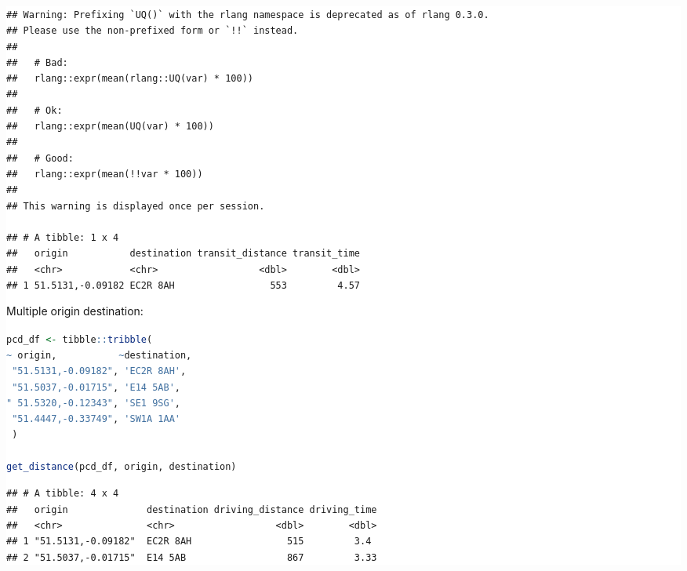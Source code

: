     ## Warning: Prefixing `UQ()` with the rlang namespace is deprecated as of rlang 0.3.0.
    ## Please use the non-prefixed form or `!!` instead.
    ## 
    ##   # Bad:
    ##   rlang::expr(mean(rlang::UQ(var) * 100))
    ## 
    ##   # Ok:
    ##   rlang::expr(mean(UQ(var) * 100))
    ## 
    ##   # Good:
    ##   rlang::expr(mean(!!var * 100))
    ## 
    ## This warning is displayed once per session.

    ## # A tibble: 1 x 4
    ##   origin           destination transit_distance transit_time
    ##   <chr>            <chr>                  <dbl>        <dbl>
    ## 1 51.5131,-0.09182 EC2R 8AH                 553         4.57

Multiple origin destination:

``` r
pcd_df <- tibble::tribble(
~ origin,           ~destination,
 "51.5131,-0.09182", 'EC2R 8AH',
 "51.5037,-0.01715", 'E14 5AB',
" 51.5320,-0.12343", 'SE1 9SG',
 "51.4447,-0.33749", 'SW1A 1AA'
 )

get_distance(pcd_df, origin, destination)
```

    ## # A tibble: 4 x 4
    ##   origin              destination driving_distance driving_time
    ##   <chr>               <chr>                  <dbl>        <dbl>
    ## 1 "51.5131,-0.09182"  EC2R 8AH                 515         3.4 
    ## 2 "51.5037,-0.01715"  E14 5AB                  867         3.33